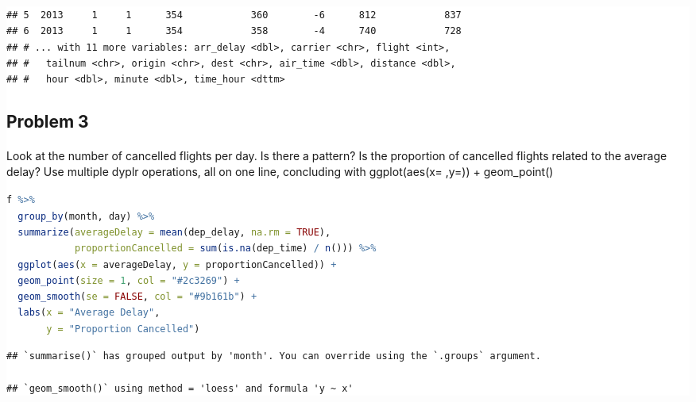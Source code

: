     ## 5  2013     1     1      354            360        -6      812            837
    ## 6  2013     1     1      354            358        -4      740            728
    ## # ... with 11 more variables: arr_delay <dbl>, carrier <chr>, flight <int>,
    ## #   tailnum <chr>, origin <chr>, dest <chr>, air_time <dbl>, distance <dbl>,
    ## #   hour <dbl>, minute <dbl>, time_hour <dttm>

## Problem 3

Look at the number of cancelled flights per day. Is there a pattern? Is
the proportion of cancelled flights related to the average delay? Use
multiple dyplr operations, all on one line, concluding with
ggplot(aes(x= ,y=)) + geom\_point()

``` r
f %>% 
  group_by(month, day) %>%
  summarize(averageDelay = mean(dep_delay, na.rm = TRUE),
            proportionCancelled = sum(is.na(dep_time) / n())) %>%
  ggplot(aes(x = averageDelay, y = proportionCancelled)) +
  geom_point(size = 1, col = "#2c3269") +
  geom_smooth(se = FALSE, col = "#9b161b") +
  labs(x = "Average Delay", 
       y = "Proportion Cancelled")
```

    ## `summarise()` has grouped output by 'month'. You can override using the `.groups` argument.

    ## `geom_smooth()` using method = 'loess' and formula 'y ~ x'
